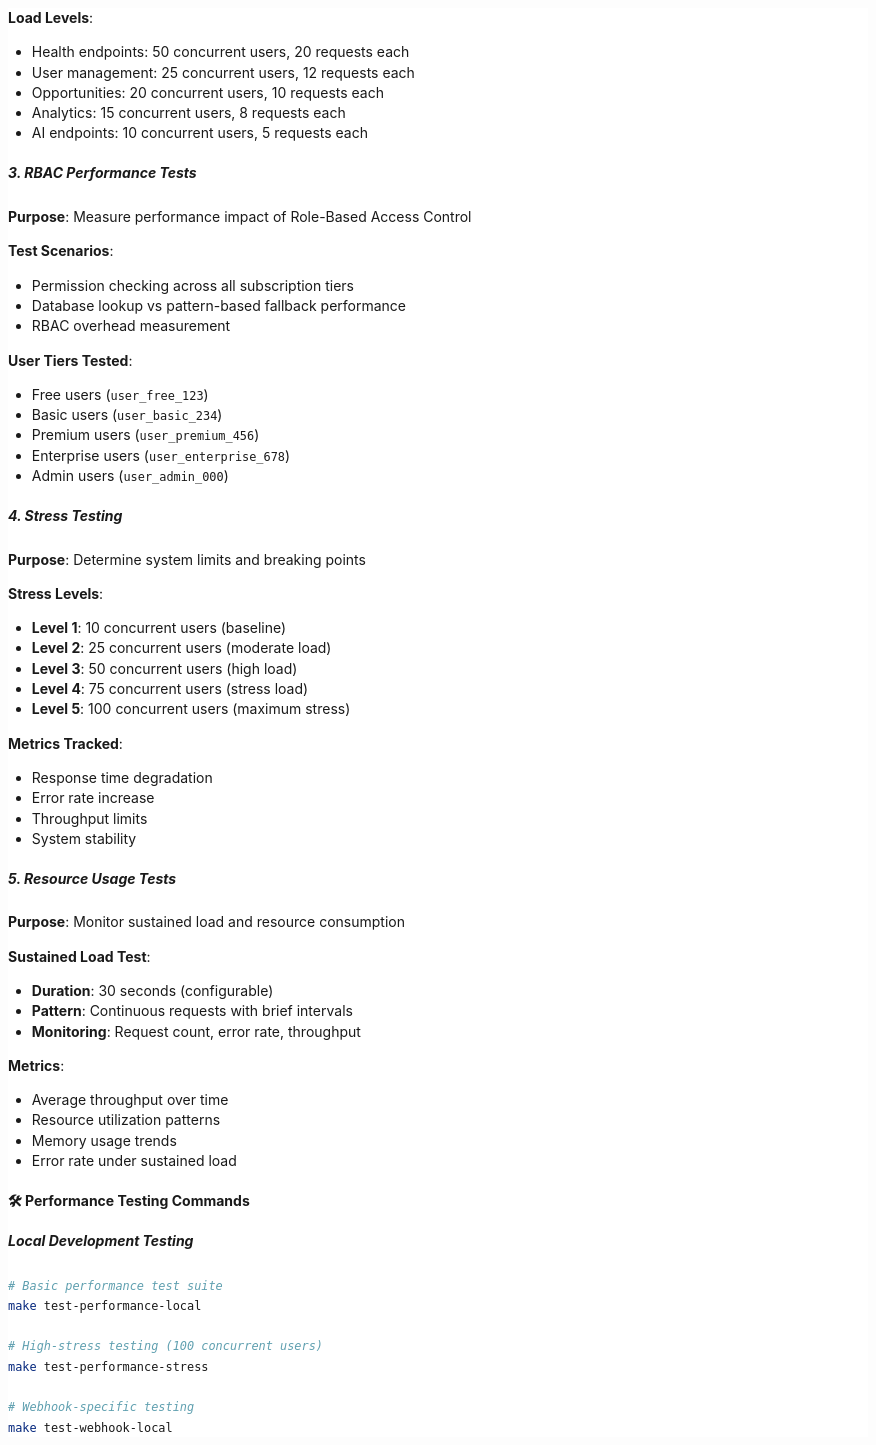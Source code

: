 **Load Levels**:
- Health endpoints: 50 concurrent users, 20 requests each
- User management: 25 concurrent users, 12 requests each
- Opportunities: 20 concurrent users, 10 requests each
- Analytics: 15 concurrent users, 8 requests each
- AI endpoints: 10 concurrent users, 5 requests each

##### **3. RBAC Performance Tests**
**Purpose**: Measure performance impact of Role-Based Access Control

**Test Scenarios**:
- Permission checking across all subscription tiers
- Database lookup vs pattern-based fallback performance
- RBAC overhead measurement

**User Tiers Tested**:
- Free users (`user_free_123`)
- Basic users (`user_basic_234`)
- Premium users (`user_premium_456`)
- Enterprise users (`user_enterprise_678`)
- Admin users (`user_admin_000`)

##### **4. Stress Testing**
**Purpose**: Determine system limits and breaking points

**Stress Levels**:
- **Level 1**: 10 concurrent users (baseline)
- **Level 2**: 25 concurrent users (moderate load)
- **Level 3**: 50 concurrent users (high load)
- **Level 4**: 75 concurrent users (stress load)
- **Level 5**: 100 concurrent users (maximum stress)

**Metrics Tracked**:
- Response time degradation
- Error rate increase
- Throughput limits
- System stability

##### **5. Resource Usage Tests**
**Purpose**: Monitor sustained load and resource consumption

**Sustained Load Test**:
- **Duration**: 30 seconds (configurable)
- **Pattern**: Continuous requests with brief intervals
- **Monitoring**: Request count, error rate, throughput

**Metrics**:
- Average throughput over time
- Resource utilization patterns
- Memory usage trends
- Error rate under sustained load

#### **🛠️ Performance Testing Commands**

##### **Local Development Testing**
```bash
# Basic performance test suite
make test-performance-local

# High-stress testing (100 concurrent users)
make test-performance-stress

# Webhook-specific testing
make test-webhook-local
```
